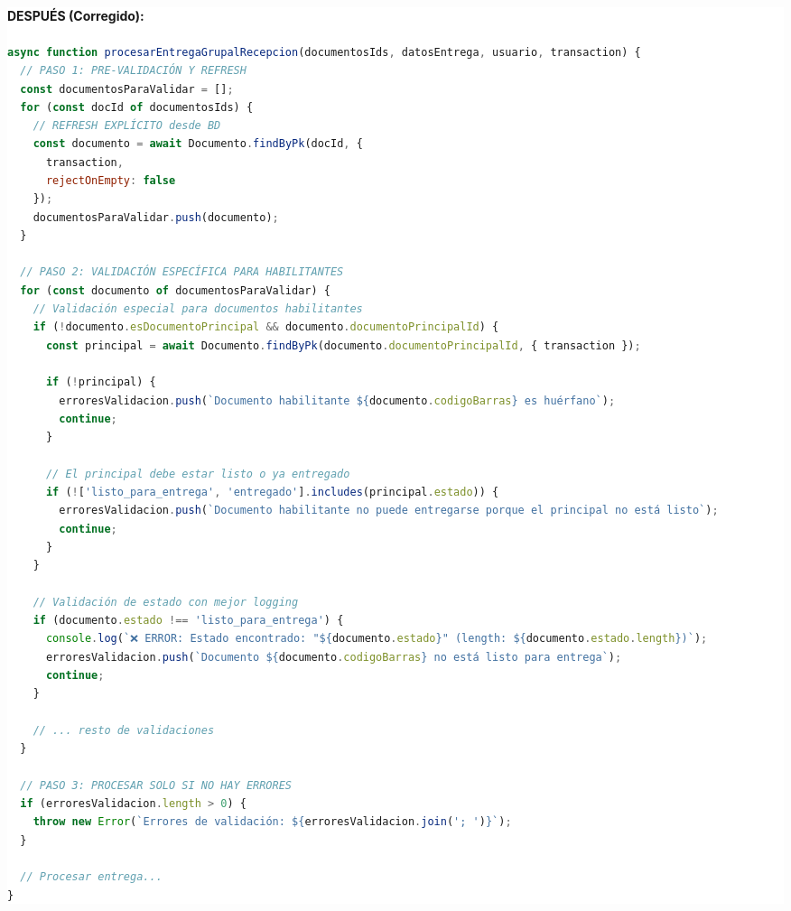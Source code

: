 #### **DESPUÉS (Corregido):**
```javascript
async function procesarEntregaGrupalRecepcion(documentosIds, datosEntrega, usuario, transaction) {
  // PASO 1: PRE-VALIDACIÓN Y REFRESH
  const documentosParaValidar = [];
  for (const docId of documentosIds) {
    // REFRESH EXPLÍCITO desde BD
    const documento = await Documento.findByPk(docId, { 
      transaction,
      rejectOnEmpty: false
    });
    documentosParaValidar.push(documento);
  }
  
  // PASO 2: VALIDACIÓN ESPECÍFICA PARA HABILITANTES
  for (const documento of documentosParaValidar) {
    // Validación especial para documentos habilitantes
    if (!documento.esDocumentoPrincipal && documento.documentoPrincipalId) {
      const principal = await Documento.findByPk(documento.documentoPrincipalId, { transaction });
      
      if (!principal) {
        erroresValidacion.push(`Documento habilitante ${documento.codigoBarras} es huérfano`);
        continue;
      }
      
      // El principal debe estar listo o ya entregado
      if (!['listo_para_entrega', 'entregado'].includes(principal.estado)) {
        erroresValidacion.push(`Documento habilitante no puede entregarse porque el principal no está listo`);
        continue;
      }
    }
    
    // Validación de estado con mejor logging
    if (documento.estado !== 'listo_para_entrega') {
      console.log(`❌ ERROR: Estado encontrado: "${documento.estado}" (length: ${documento.estado.length})`);
      erroresValidacion.push(`Documento ${documento.codigoBarras} no está listo para entrega`);
      continue;
    }
    
    // ... resto de validaciones
  }
  
  // PASO 3: PROCESAR SOLO SI NO HAY ERRORES
  if (erroresValidacion.length > 0) {
    throw new Error(`Errores de validación: ${erroresValidacion.join('; ')}`);
  }
  
  // Procesar entrega...
}
```
